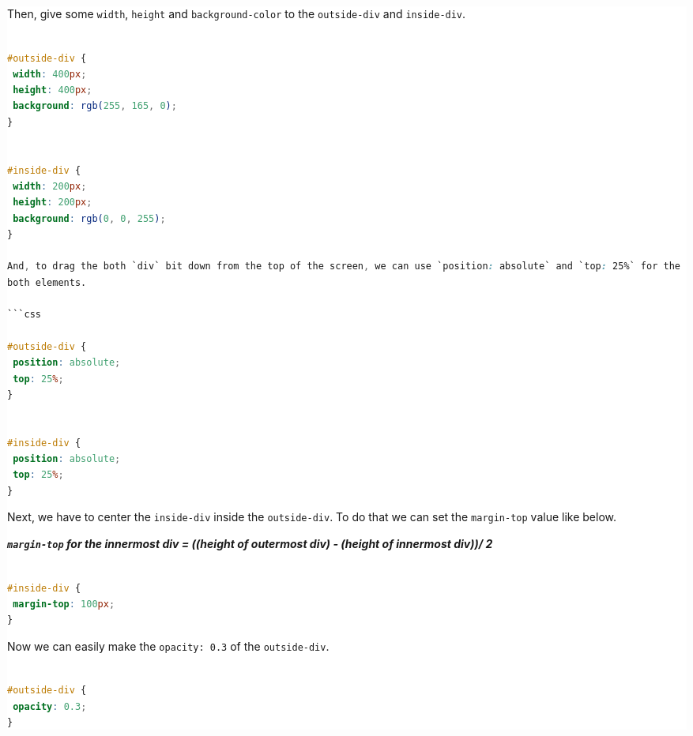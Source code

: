 Then, give some `width`, `height` and `background-color` to the `outside-div` and `inside-div`.

```css

#outside-div {
 width: 400px;
 height: 400px;
 background: rgb(255, 165, 0);
}


#inside-div {
 width: 200px;
 height: 200px;
 background: rgb(0, 0, 255);
}

And, to drag the both `div` bit down from the top of the screen, we can use `position: absolute` and `top: 25%` for the both elements. 

```css

#outside-div {
 position: absolute;
 top: 25%;
}


#inside-div {
 position: absolute;
 top: 25%;
}

```

Next, we have to center the `inside-div` inside the `outside-div`. To do that we can set the `margin-top` value like below.

**_`margin-top` for the innermost div = ((height of outermost div) - (height of innermost div))/ 2_**

```css

#inside-div {
 margin-top: 100px;
}

```

Now we can easily make the `opacity: 0.3` of the `outside-div`.

```css

#outside-div { 
 opacity: 0.3; 
}

```

